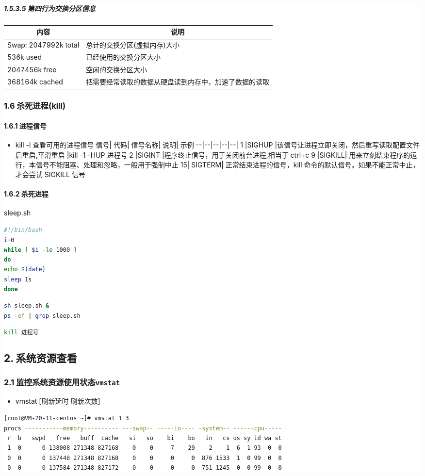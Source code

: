 ##### 1.5.3.5 第四行为交换分区信息

| 内容                 | 说明                                                   |
| -------------------- | ------------------------------------------------------ |
| Swap: 2047992k total | 总计的交换分区(虚拟内存)大小                           |
| 536k used            | 已经使用的交换分区大小                                 |
| 2047456k free        | 空闲的交换分区大小                                     |
| 368164k cached       | 把需要经常读取的数据从硬盘读到内存中，加速了数据的读取 |

### 1.6 杀死进程(kill)

#### 1.6.1 进程信号

- kill -l 查看可用的进程信号
  信号| 代码| 信号名称| 说明| 示例
  --|--|--|--|--|
  1 |SIGHUP |该信号让进程立即关闭，然后重写读取配置文件后重启,平滑重启 |kill -1 -HUP 进程号
  2 |SIGINT |程序终止信号，用于关闭前台进程,相当于 ctrl+c
  9 |SIGKILL| 用来立刻结束程序的运行，本信号不能阻塞、处理和忽略，一般用于强制中止
  15| SIGTERM| 正常结束进程的信号，kill 命令的默认信号。如果不能正常中止，才会尝试 SIGKILL 信号

#### 1.6.2 杀死进程

sleep.sh

```sh
#!/bin/bash
i=0
while [ $i -le 1000 ]
do
echo $(date)
sleep 1s
done
```

```sh
sh sleep.sh &
ps -ef | grep sleep.sh
```

```sh
kill 进程号
```

## 2. 系统资源查看

### 2.1 监控系统资源使用状态`vmstat`

- vmstat [刷新延时 刷新次数]

```sh
[root@VM-20-11-centos ~]# vmstat 1 3
procs -----------memory---------- ---swap-- -----io---- -system-- ------cpu-----
 r  b   swpd   free   buff  cache   si   so    bi    bo   in   cs us sy id wa st
 1  0      0 138008 271348 827168    0    0     7    29    2    1  6  1 93  0  0
 0  0      0 137448 271348 827168    0    0     0     0  876 1533  1  0 99  0  0
 0  0      0 137584 271348 827172    0    0     0     0  751 1245  0  0 99  0  0
```
